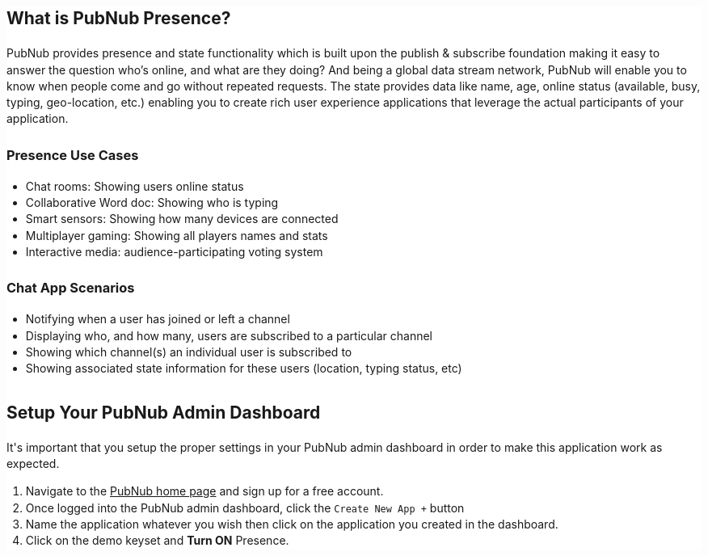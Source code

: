 ## What is PubNub Presence?

PubNub provides presence and state functionality which is built upon the publish & subscribe foundation making it easy to answer the question who’s online, and what are they doing? And being a global data stream network, PubNub will enable you to know when people come and go without repeated requests. The state provides data like name, age, online status (available, busy, typing, geo-location, etc.) enabling you to create rich user experience applications that leverage the actual participants of your application.

### Presence Use Cases

* Chat rooms: Showing users online status
* Collaborative Word doc: Showing who is typing
* Smart sensors: Showing how many devices are connected
* Multiplayer gaming: Showing all players names and stats
* Interactive media: audience-participating voting system

### Chat App Scenarios

* Notifying when a user has joined or left a channel
* Displaying who, and how many, users are subscribed to a particular channel
* Showing which channel(s) an individual user is subscribed to
* Showing associated state information for these users (location, typing status, etc)

## Setup Your PubNub Admin Dashboard

It's important that you setup the proper settings in your PubNub admin dashboard in order to make this application work as expected.

1. Navigate to the <a href="http://pubnub.com">PubNub home page</a> and sign up for a free account.
2. Once logged into the PubNub admin dashboard, click the ``Create New App +`` button
3. Name the application whatever you wish then click on the application you created in the dashboard.
4. Click on the demo keyset and **Turn ON** Presence.
